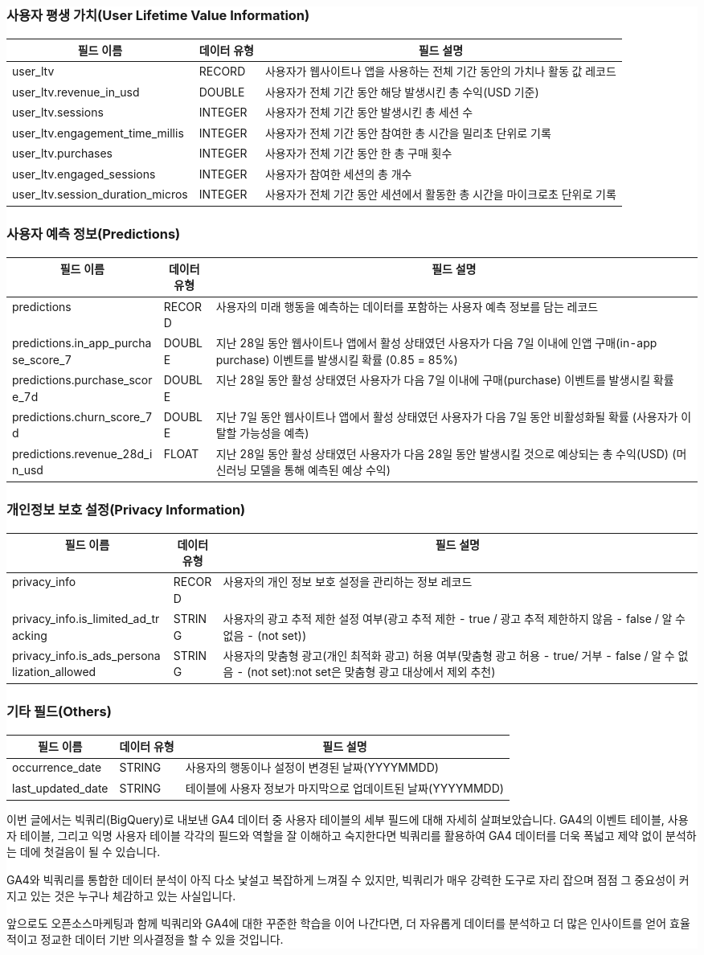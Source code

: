 ### 사용자 평생 가치(User Lifetime Value Information)

| 필드 이름 | 데이터 유형 | 필드 설명 |
| --- | --- | --- |
| user_ltv | RECORD | 사용자가 웹사이트나 앱을 사용하는 전체 기간 동안의 가치나 활동 값 레코드 |
| user_ltv.revenue_in_usd | DOUBLE | 사용자가 전체 기간 동안 해당 발생시킨 총 수익(USD 기준) |
| user_ltv.sessions | INTEGER | 사용자가 전체 기간 동안 발생시킨 총 세션 수 |
| user_ltv.engagement_time_millis | INTEGER | 사용자가 전체 기간 동안 참여한 총 시간을 밀리초 단위로 기록 |
| user_ltv.purchases | INTEGER | 사용자가 전체 기간 동안 한 총 구매 횟수 |
| user_ltv.engaged_sessions | INTEGER | 사용자가 참여한 세션의 총 개수 |
| user_ltv.session_duration_micros | INTEGER | 사용자가 전체 기간 동안 세션에서 활동한 총 시간을 마이크로초 단위로 기록 |

### 사용자 예측 정보(Predictions)

| 필드 이름 | 데이터 유형 | 필드 설명 |
| --- | --- | --- |
| predictions | RECORD | 사용자의 미래 행동을 예측하는 데이터를 포함하는 사용자 예측 정보를 담는 레코드 |
| predictions.in_app_purchase_score_7 | DOUBLE | 지난 28일 동안 웹사이트나 앱에서 활성 상태였던 사용자가 다음 7일 이내에 인앱 구매(in-app purchase) 이벤트를 발생시킬 확률 (0.85 = 85%) |
| predictions.purchase_score_7d | DOUBLE | 지난 28일 동안 활성 상태였던 사용자가 다음 7일 이내에 구매(purchase) 이벤트를 발생시킬 확률 |
| predictions.churn_score_7d | DOUBLE | 지난 7일 동안 웹사이트나 앱에서 활성 상태였던 사용자가 다음 7일 동안 비활성화될 확률 (사용자가 이탈할 가능성을 예측) |
| predictions.revenue_28d_in_usd | FLOAT | 지난 28일 동안 활성 상태였던 사용자가 다음 28일 동안 발생시킬 것으로 예상되는 총 수익(USD) (머신러닝 모델을 통해 예측된 예상 수익) |

### 개인정보 보호 설정(Privacy Information)

| 필드 이름 | 데이터 유형 | 필드 설명 |
| --- | --- | --- |
| privacy_info | RECORD | 사용자의 개인 정보 보호 설정을 관리하는 정보 레코드 |
| privacy_info.is_limited_ad_tracking | STRING | 사용자의 광고 추적 제한 설정 여부(광고 추적 제한 - true / 광고 추적 제한하지 않음 - false / 알 수 없음 - (not set)) |
| privacy_info.is_ads_personalization_allowed | STRING | 사용자의 맞춤형 광고(개인 최적화 광고) 허용 여부(맞춤형 광고 허용 - true/ 거부 - false / 알 수 없음 - (not set):not set은 맞춤형 광고 대상에서 제외 추천) |

### 기타 필드(Others)

| 필드 이름 | 데이터 유형 | 필드 설명 |
| --- | --- | --- |
| occurrence_date | STRING | 사용자의 행동이나 설정이 변경된 날짜(YYYYMMDD) |
| last_updated_date | STRING | 테이블에 사용자 정보가 마지막으로 업데이트된 날짜(YYYYMMDD) |

이번 글에서는 빅쿼리(BigQuery)로 내보낸 GA4 데이터 중 사용자 테이블의 세부 필드에 대해 자세히 살펴보았습니다. GA4의 이벤트 테이블, 사용자 테이블, 그리고 익명 사용자 테이블 각각의 필드와 역할을 잘 이해하고 숙지한다면 빅쿼리를 활용하여 GA4 데이터를 더욱 폭넓고 제약 없이 분석하는 데에 첫걸음이 될 수 있습니다.

GA4와 빅쿼리를 통합한 데이터 분석이 아직 다소 낯설고 복잡하게 느껴질 수 있지만, 빅쿼리가 매우 강력한 도구로 자리 잡으며 점점 그 중요성이 커지고 있는 것은 누구나 체감하고 있는 사실입니다.

앞으로도 오픈소스마케팅과 함께 빅쿼리와 GA4에 대한 꾸준한 학습을 이어 나간다면, 더 자유롭게 데이터를 분석하고 더 많은 인사이트를 얻어 효율적이고 정교한 데이터 기반 의사결정을 할 수 있을 것입니다.